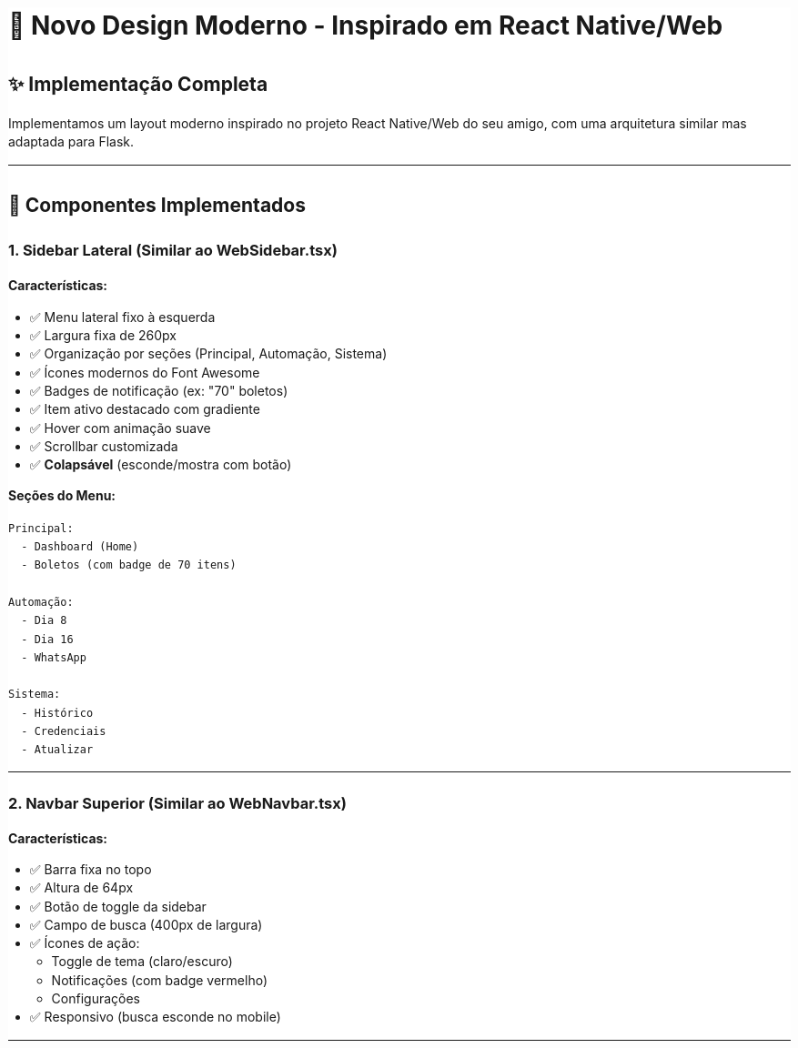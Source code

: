 # 🎨 Novo Design Moderno - Inspirado em React Native/Web

## ✨ Implementação Completa

Implementamos um layout moderno inspirado no projeto React Native/Web do seu amigo, com uma arquitetura similar mas adaptada para Flask.

---

## 🎯 Componentes Implementados

### 1. **Sidebar Lateral** (Similar ao WebSidebar.tsx)

**Características:**
- ✅ Menu lateral fixo à esquerda
- ✅ Largura fixa de 260px
- ✅ Organização por seções (Principal, Automação, Sistema)
- ✅ Ícones modernos do Font Awesome
- ✅ Badges de notificação (ex: "70" boletos)
- ✅ Item ativo destacado com gradiente
- ✅ Hover com animação suave
- ✅ Scrollbar customizada
- ✅ **Colapsável** (esconde/mostra com botão)

**Seções do Menu:**
```
Principal:
  - Dashboard (Home)
  - Boletos (com badge de 70 itens)

Automação:
  - Dia 8
  - Dia 16
  - WhatsApp

Sistema:
  - Histórico
  - Credenciais
  - Atualizar
```

---

### 2. **Navbar Superior** (Similar ao WebNavbar.tsx)

**Características:**
- ✅ Barra fixa no topo
- ✅ Altura de 64px
- ✅ Botão de toggle da sidebar
- ✅ Campo de busca (400px de largura)
- ✅ Ícones de ação:
  - Toggle de tema (claro/escuro)
  - Notificações (com badge vermelho)
  - Configurações
- ✅ Responsivo (busca esconde no mobile)

---